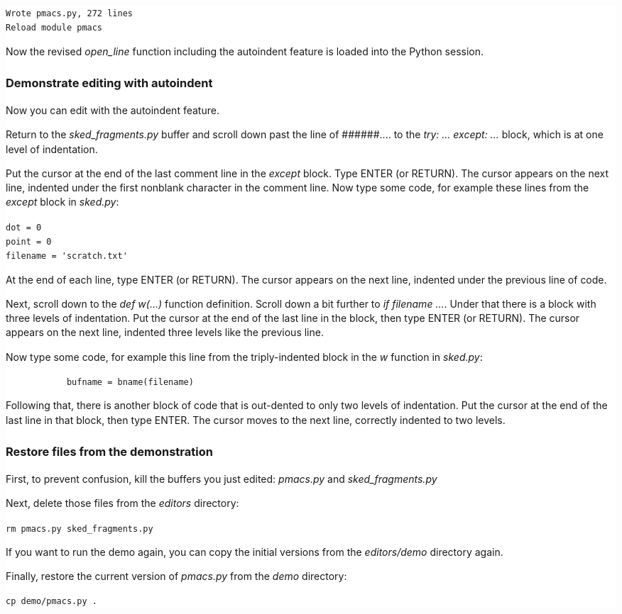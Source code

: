    Wrote pmacs.py, 272 lines
    Reload module pmacs

Now the revised *open_line* function including the autoindent feature is
loaded into the Python session.
 
### Demonstrate editing with autoindent ###

Now you can edit with the autoindent feature.

Return to the *sked_fragments.py* buffer and scroll down past the line
of ######.... to the *try: ... except: ...* block, which is at one level
of indentation.

Put the cursor at the end of the last comment line in the *except* block.
Type ENTER (or RETURN).   The cursor appears on the next line, indented 
under the first nonblank character in the comment line.  Now type some
code, for example these lines from the *except* block in *sked.py*:

    dot = 0
    point = 0
    filename = 'scratch.txt'

At the end of each line, type ENTER (or RETURN).  The cursor appears on the
next line, indented under the previous line of code.

Next, scroll down to the *def w(...)* function definition.  Scroll down a
bit  further to  *if filename ...*.  Under that there is a block with three
levels of indentation. Put the cursor at the end of the last line in the
block,  then type ENTER (or RETURN).  The cursor appears on the next line,
indented three levels like the previous line.

Now type some code, for example this line from the triply-indented block
in the *w* function in *sked.py*:

                bufname = bname(filename)

Following that, there is another block of code that is out-dented to 
only two levels of indentation.  Put the cursor at the end of the last
line in that block, then type ENTER.  The cursor moves to the next line,
correctly indented to two levels.
     
### Restore files from the demonstration ###

First, to prevent confusion, kill the buffers you just edited: *pmacs.py* and
*sked_fragments.py*

Next, delete those files from the *editors* directory:

    rm pmacs.py sked_fragments.py
    
If you want to run the demo again, you can copy the initial versions from
the *editors/demo* directory again.

Finally, restore the current version of *pmacs.py* from the *demo* directory:

    cp demo/pmacs.py .
